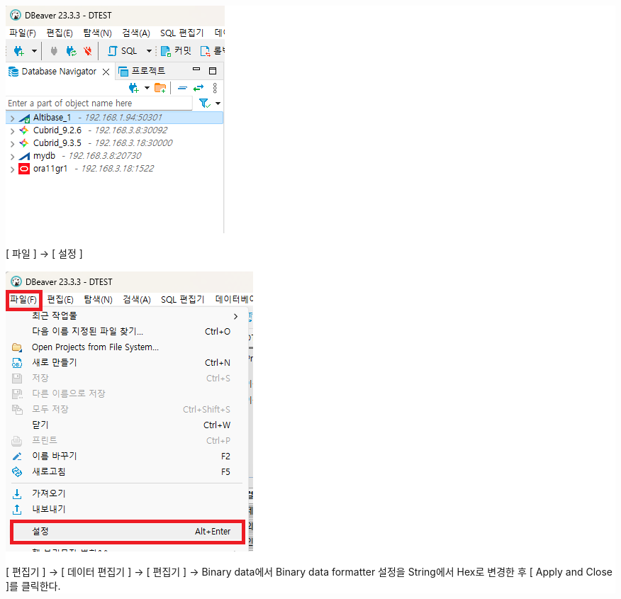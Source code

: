 ![binarytype2](media/DBeaver/binarytype2.png)

[ 파일 ] → [ 설정 ]

![binarytype3](media/DBeaver/binarytype3.png)

[ 편집기 ] → [ 데이터 편집기 ] → [ 편집기 ] → Binary data에서 Binary data formatter 설정을 String에서 Hex로 변경한 후 [ Apply and Close ]를 클릭한다.
